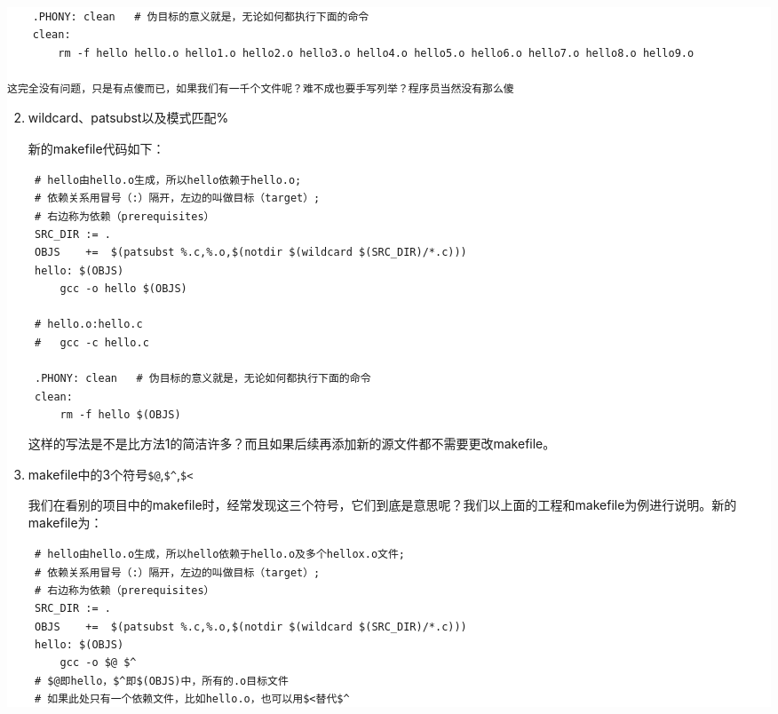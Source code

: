         .PHONY: clean   # 伪目标的意义就是，无论如何都执行下面的命令
        clean:
            rm -f hello hello.o hello1.o hello2.o hello3.o hello4.o hello5.o hello6.o hello7.o hello8.o hello9.o

    这完全没有问题，只是有点傻而已，如果我们有一千个文件呢？难不成也要手写列举？程序员当然没有那么傻

2. wildcard、patsubst以及模式匹配%

    新的makefile代码如下：

        # hello由hello.o生成，所以hello依赖于hello.o;
        # 依赖关系用冒号（:）隔开，左边的叫做目标（target）;
        # 右边称为依赖（prerequisites）
        SRC_DIR := .
        OBJS    +=  $(patsubst %.c,%.o,$(notdir $(wildcard $(SRC_DIR)/*.c)))
        hello: $(OBJS)
            gcc -o hello $(OBJS)

        # hello.o:hello.c
        #   gcc -c hello.c

        .PHONY: clean   # 伪目标的意义就是，无论如何都执行下面的命令
        clean:
            rm -f hello $(OBJS)

    这样的写法是不是比方法1的简洁许多？而且如果后续再添加新的源文件都不需要更改makefile。

3. makefile中的3个符号`$@`,`$^`,`$<`

    我们在看别的项目中的makefile时，经常发现这三个符号，它们到底是意思呢？我们以上面的工程和makefile为例进行说明。新的makefile为：

        # hello由hello.o生成，所以hello依赖于hello.o及多个hellox.o文件;
        # 依赖关系用冒号（:）隔开，左边的叫做目标（target）;
        # 右边称为依赖（prerequisites）
        SRC_DIR := .
        OBJS    +=  $(patsubst %.c,%.o,$(notdir $(wildcard $(SRC_DIR)/*.c)))
        hello: $(OBJS)
            gcc -o $@ $^
        # $@即hello，$^即$(OBJS)中，所有的.o目标文件
        # 如果此处只有一个依赖文件，比如hello.o，也可以用$<替代$^
